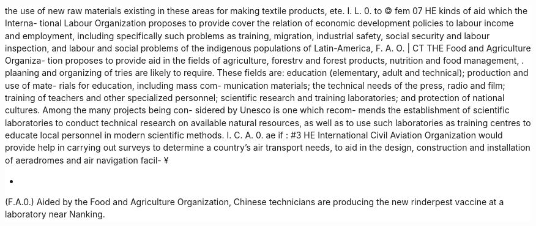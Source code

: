 the use of new raw materials existing in 
these areas for making textile products, 
ete. 
I. L. 0. to © fem 07 
HE kinds of aid which the Interna- 
tional Labour Organization proposes 
to provide cover the relation of economic 
development policies to labour income 
and employment, including specifically 
such problems as training, migration, 
industrial safety, social security and 
labour inspection, and labour and social 
problems of the indigenous populations 
of Latin-America, 
F. A. O. | CT 
THE Food and Agriculture Organiza- 
tion proposes to provide aid in the 
fields of agriculture, forestrv and forest 
products, nutrition and food management, 
. plaaning and organizing of 
tries are likely to require. These fields 
are: education (elementary, adult and 
technical); production and use of mate- 
rials for education, including mass com- 
munication materials; the technical needs 
of the press, radio and film; training of 
teachers and other specialized personnel; 
scientific 
research and training laboratories; and 
protection of national cultures. 
Among the many projects being con- 
sidered by Unesco is one which recom- 
mends the establishment of scientific 
laboratories to conduct technical research 
on available natural resources, as well 
as to use such laboratories as training 
centres to educate local personnel in 
modern scientific methods. 
I. C. A. 0. ae if : #3 
HE International Civil Aviation 
Organization would provide help in 
carrying out surveys to determine a 
country’s air transport needs, to aid in 
the design, construction and installation 
of aeradromes and air navigation facil- 
¥ 
    
- 
(F.A.0.) 
Aided by the Food and Agriculture Organization, Chinese technicians are producing 
the new rinderpest vaccine at a laboratory near Nanking. 
 